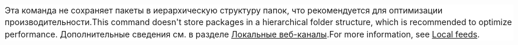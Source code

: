   <span data-ttu-id="5a4cc-153">Эта команда не сохраняет пакеты в иерархическую структуру папок, что рекомендуется для оптимизации производительности.</span><span class="sxs-lookup"><span data-stu-id="5a4cc-153">This command doesn't store packages in a hierarchical folder structure, which is recommended to optimize performance.</span></span> <span data-ttu-id="5a4cc-154">Дополнительные сведения см. в разделе [Локальные веб-каналы](/nuget/hosting-packages/local-feeds).</span><span class="sxs-lookup"><span data-stu-id="5a4cc-154">For more information, see [Local feeds](/nuget/hosting-packages/local-feeds).</span></span>  
